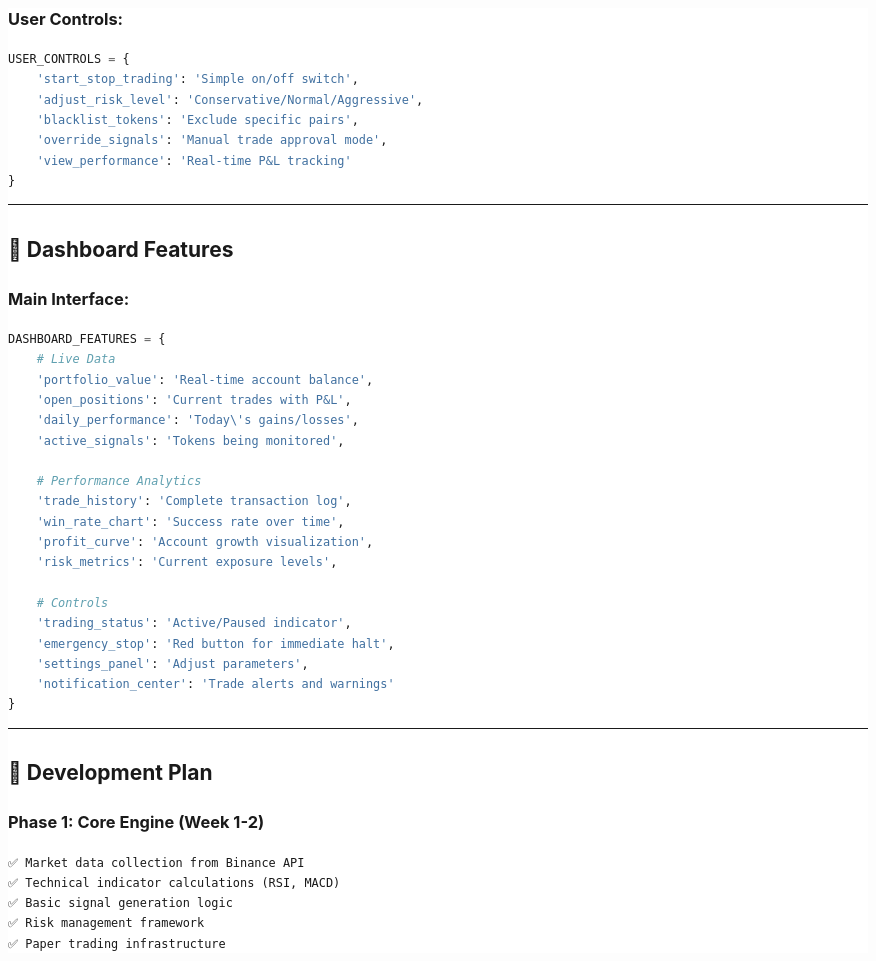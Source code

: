 ### **User Controls:**
```python
USER_CONTROLS = {
    'start_stop_trading': 'Simple on/off switch',
    'adjust_risk_level': 'Conservative/Normal/Aggressive',
    'blacklist_tokens': 'Exclude specific pairs',
    'override_signals': 'Manual trade approval mode',
    'view_performance': 'Real-time P&L tracking'
}
```

---

## 📱 **Dashboard Features**

### **Main Interface:**
```python
DASHBOARD_FEATURES = {
    # Live Data
    'portfolio_value': 'Real-time account balance',
    'open_positions': 'Current trades with P&L',
    'daily_performance': 'Today\'s gains/losses',
    'active_signals': 'Tokens being monitored',
    
    # Performance Analytics
    'trade_history': 'Complete transaction log',
    'win_rate_chart': 'Success rate over time',
    'profit_curve': 'Account growth visualization',
    'risk_metrics': 'Current exposure levels',
    
    # Controls
    'trading_status': 'Active/Paused indicator',
    'emergency_stop': 'Red button for immediate halt',
    'settings_panel': 'Adjust parameters',
    'notification_center': 'Trade alerts and warnings'
}
```

---

## 🚀 **Development Plan**

### **Phase 1: Core Engine (Week 1-2)**
```
✅ Market data collection from Binance API
✅ Technical indicator calculations (RSI, MACD)
✅ Basic signal generation logic
✅ Risk management framework
✅ Paper trading infrastructure
```
